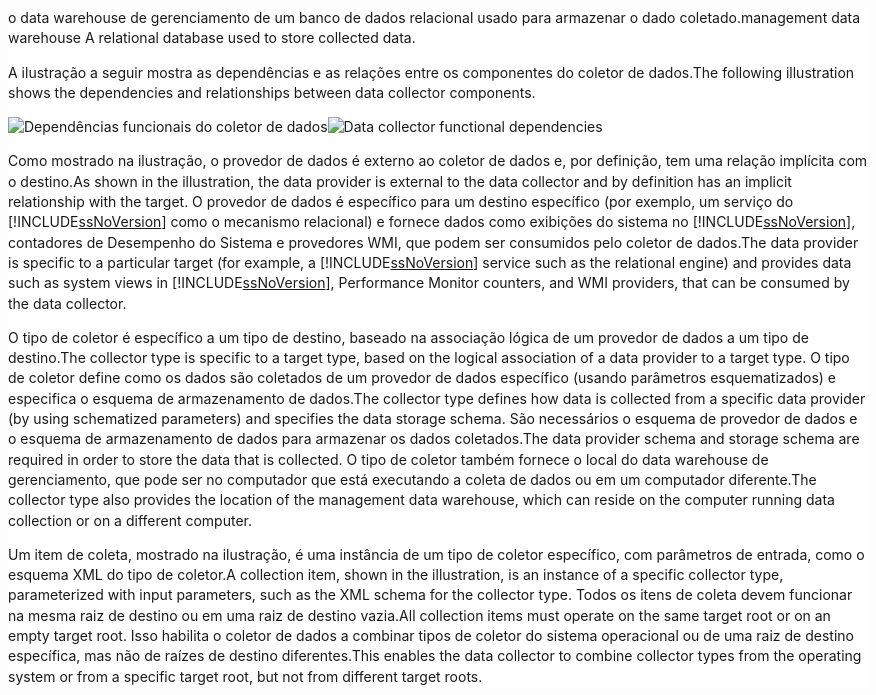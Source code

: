  <span data-ttu-id="16cbe-149">o data warehouse de gerenciamento de um banco de dados relacional usado para armazenar o dado coletado.</span><span class="sxs-lookup"><span data-stu-id="16cbe-149">management data warehouse A relational database used to store collected data.</span></span>

 <span data-ttu-id="16cbe-150">A ilustração a seguir mostra as dependências e as relações entre os componentes do coletor de dados.</span><span class="sxs-lookup"><span data-stu-id="16cbe-150">The following illustration shows the dependencies and relationships between data collector components.</span></span>

 <span data-ttu-id="16cbe-151">![Dependências funcionais do coletor de dados](../../database-engine/media/dc-functional-dependencies.gif "Dependências funcionais do coletor de dados")</span><span class="sxs-lookup"><span data-stu-id="16cbe-151">![Data collector functional dependencies](../../database-engine/media/dc-functional-dependencies.gif "Data collector functional dependencies")</span></span>

 <span data-ttu-id="16cbe-152">Como mostrado na ilustração, o provedor de dados é externo ao coletor de dados e, por definição, tem uma relação implícita com o destino.</span><span class="sxs-lookup"><span data-stu-id="16cbe-152">As shown in the illustration, the data provider is external to the data collector and by definition has an implicit relationship with the target.</span></span> <span data-ttu-id="16cbe-153">O provedor de dados é específico para um destino específico (por exemplo, um serviço do [!INCLUDE[ssNoVersion](../../includes/ssnoversion-md.md)] como o mecanismo relacional) e fornece dados como exibições do sistema no [!INCLUDE[ssNoVersion](../../includes/ssnoversion-md.md)], contadores de Desempenho do Sistema e provedores WMI, que podem ser consumidos pelo coletor de dados.</span><span class="sxs-lookup"><span data-stu-id="16cbe-153">The data provider is specific to a particular target (for example, a [!INCLUDE[ssNoVersion](../../includes/ssnoversion-md.md)] service such as the relational engine) and provides data such as system views in [!INCLUDE[ssNoVersion](../../includes/ssnoversion-md.md)], Performance Monitor counters, and WMI providers, that can be consumed by the data collector.</span></span>

 <span data-ttu-id="16cbe-154">O tipo de coletor é específico a um tipo de destino, baseado na associação lógica de um provedor de dados a um tipo de destino.</span><span class="sxs-lookup"><span data-stu-id="16cbe-154">The collector type is specific to a target type, based on the logical association of a data provider to a target type.</span></span> <span data-ttu-id="16cbe-155">O tipo de coletor define como os dados são coletados de um provedor de dados específico (usando parâmetros esquematizados) e especifica o esquema de armazenamento de dados.</span><span class="sxs-lookup"><span data-stu-id="16cbe-155">The collector type defines how data is collected from a specific data provider (by using schematized parameters) and specifies the data storage schema.</span></span> <span data-ttu-id="16cbe-156">São necessários o esquema de provedor de dados e o esquema de armazenamento de dados para armazenar os dados coletados.</span><span class="sxs-lookup"><span data-stu-id="16cbe-156">The data provider schema and storage schema are required in order to store the data that is collected.</span></span> <span data-ttu-id="16cbe-157">O tipo de coletor também fornece o local do data warehouse de gerenciamento, que pode ser no computador que está executando a coleta de dados ou em um computador diferente.</span><span class="sxs-lookup"><span data-stu-id="16cbe-157">The collector type also provides the location of the management data warehouse, which can reside on the computer running data collection or on a different computer.</span></span>

 <span data-ttu-id="16cbe-158">Um item de coleta, mostrado na ilustração, é uma instância de um tipo de coletor específico, com parâmetros de entrada, como o esquema XML do tipo de coletor.</span><span class="sxs-lookup"><span data-stu-id="16cbe-158">A collection item, shown in the illustration, is an instance of a specific collector type, parameterized with input parameters, such as the XML schema for the collector type.</span></span> <span data-ttu-id="16cbe-159">Todos os itens de coleta devem funcionar na mesma raiz de destino ou em uma raiz de destino vazia.</span><span class="sxs-lookup"><span data-stu-id="16cbe-159">All collection items must operate on the same target root or on an empty target root.</span></span> <span data-ttu-id="16cbe-160">Isso habilita o coletor de dados a combinar tipos de coletor do sistema operacional ou de uma raiz de destino específica, mas não de raízes de destino diferentes.</span><span class="sxs-lookup"><span data-stu-id="16cbe-160">This enables the data collector to combine collector types from the operating system or from a specific target root, but not from different target roots.</span></span>
